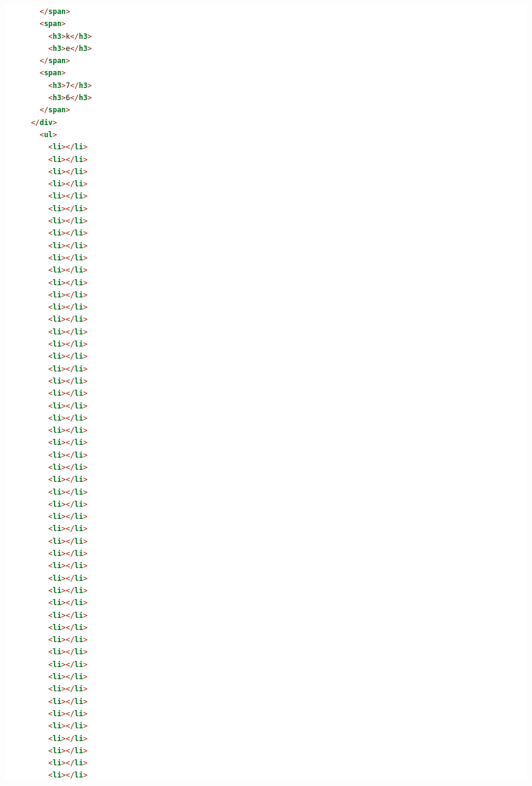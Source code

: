 ```html
        </span>
        <span>
          <h3>k</h3>
          <h3>e</h3>
        </span>
        <span>
          <h3>7</h3>
          <h3>6</h3>
        </span>
      </div>
        <ul>
          <li></li>
          <li></li>
          <li></li>
          <li></li>
          <li></li>
          <li></li>
          <li></li>
          <li></li>
          <li></li>
          <li></li>
          <li></li>
          <li></li>
          <li></li>
          <li></li>
          <li></li>
          <li></li>
          <li></li>
          <li></li>
          <li></li>
          <li></li>
          <li></li>
          <li></li>
          <li></li>
          <li></li>
          <li></li>
          <li></li>
          <li></li>
          <li></li>
          <li></li>
          <li></li>
          <li></li>
          <li></li>
          <li></li>
          <li></li>
          <li></li>
          <li></li>
          <li></li>
          <li></li>
          <li></li>
          <li></li>
          <li></li>
          <li></li>
          <li></li>
          <li></li>
          <li></li>
          <li></li>
          <li></li>
          <li></li>
          <li></li>
          <li></li>
          <li></li>
          <li></li>
```